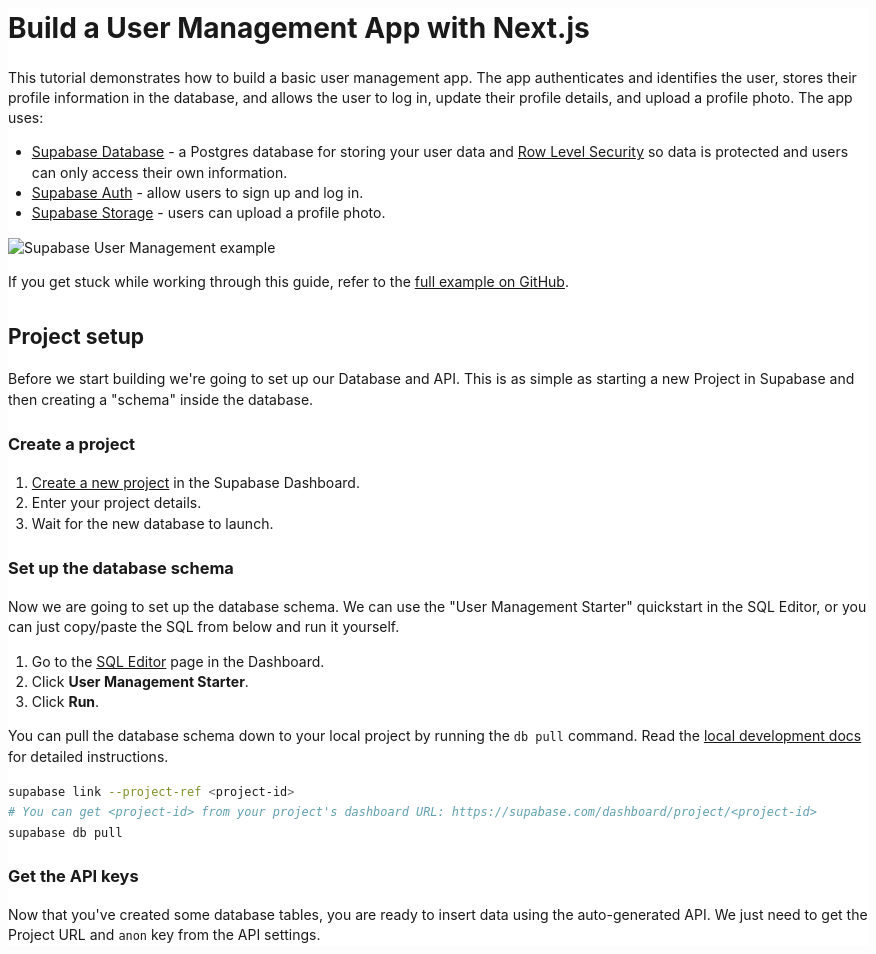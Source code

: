 # Build a User Management App with Next.js

This tutorial demonstrates how to build a basic user management app. The app authenticates and identifies the user, stores their profile information in the database, and allows the user to log in, update their profile details, and upload a profile photo. The app uses:

- [Supabase Database](https://supabase.com/docs/guides/database) - a Postgres database for storing your user data and [Row Level Security](https://supabase.com/docs/guides/auth#row-level-security) so data is protected and users can only access their own information.
- [Supabase Auth](https://supabase.com/docs/guides/auth) - allow users to sign up and log in.
- [Supabase Storage](https://supabase.com/docs/guides/storage) - users can upload a profile photo.

![Supabase User Management example](https://supabase.com/docs/img/user-management-demo.png)

If you get stuck while working through this guide, refer to the [full example on GitHub](https://github.com/supabase/supabase/tree/master/examples/user-management/nextjs-user-management).

## Project setup

Before we start building we're going to set up our Database and API. This is as simple as starting a new Project in Supabase and then creating a "schema" inside the database.

### Create a project

1. [Create a new project](https://supabase.com/dashboard) in the Supabase Dashboard.
2. Enter your project details.
3. Wait for the new database to launch.

### Set up the database schema

Now we are going to set up the database schema. We can use the "User Management Starter" quickstart in the SQL Editor, or you can just copy/paste the SQL from below and run it yourself.

1. Go to the [SQL Editor](https://supabase.com/dashboard/project/_/sql) page in the Dashboard.
2. Click **User Management Starter**.
3. Click **Run**.

You can pull the database schema down to your local project by running the `db pull` command. Read the [local development docs](https://supabase.com/docs/guides/cli/local-development#link-your-project) for detailed instructions.

```bash
supabase link --project-ref <project-id>
# You can get <project-id> from your project's dashboard URL: https://supabase.com/dashboard/project/<project-id>
supabase db pull
```

### Get the API keys

Now that you've created some database tables, you are ready to insert data using the auto-generated API.
We just need to get the Project URL and `anon` key from the API settings.
